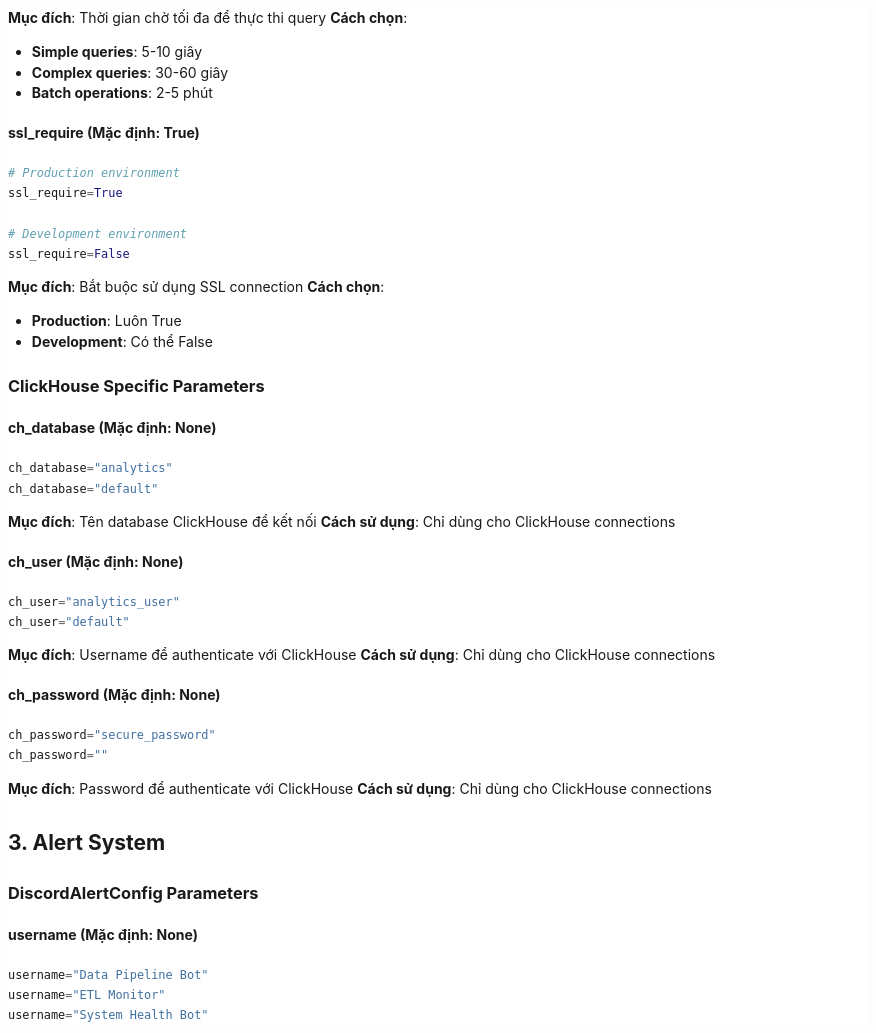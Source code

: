 **Mục đích**: Thời gian chờ tối đa để thực thi query
**Cách chọn**:
- **Simple queries**: 5-10 giây
- **Complex queries**: 30-60 giây
- **Batch operations**: 2-5 phút

#### **ssl_require** (Mặc định: True)
```python
# Production environment
ssl_require=True

# Development environment
ssl_require=False
```

**Mục đích**: Bắt buộc sử dụng SSL connection
**Cách chọn**:
- **Production**: Luôn True
- **Development**: Có thể False

### ClickHouse Specific Parameters

#### **ch_database** (Mặc định: None)
```python
ch_database="analytics"
ch_database="default"
```

**Mục đích**: Tên database ClickHouse để kết nối
**Cách sử dụng**: Chỉ dùng cho ClickHouse connections

#### **ch_user** (Mặc định: None)
```python
ch_user="analytics_user"
ch_user="default"
```

**Mục đích**: Username để authenticate với ClickHouse
**Cách sử dụng**: Chỉ dùng cho ClickHouse connections

#### **ch_password** (Mặc định: None)
```python
ch_password="secure_password"
ch_password=""
```

**Mục đích**: Password để authenticate với ClickHouse
**Cách sử dụng**: Chỉ dùng cho ClickHouse connections

## 3. Alert System

### DiscordAlertConfig Parameters

#### **username** (Mặc định: None)
```python
username="Data Pipeline Bot"
username="ETL Monitor"
username="System Health Bot"
```
